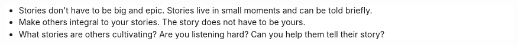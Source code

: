   * Stories don't have to be big and epic. Stories live in small moments and can be told briefly.
  * Make others integral to your stories. The story does not have to be yours.
* What stories are others cultivating? Are you listening hard? Can you help them tell their story?

